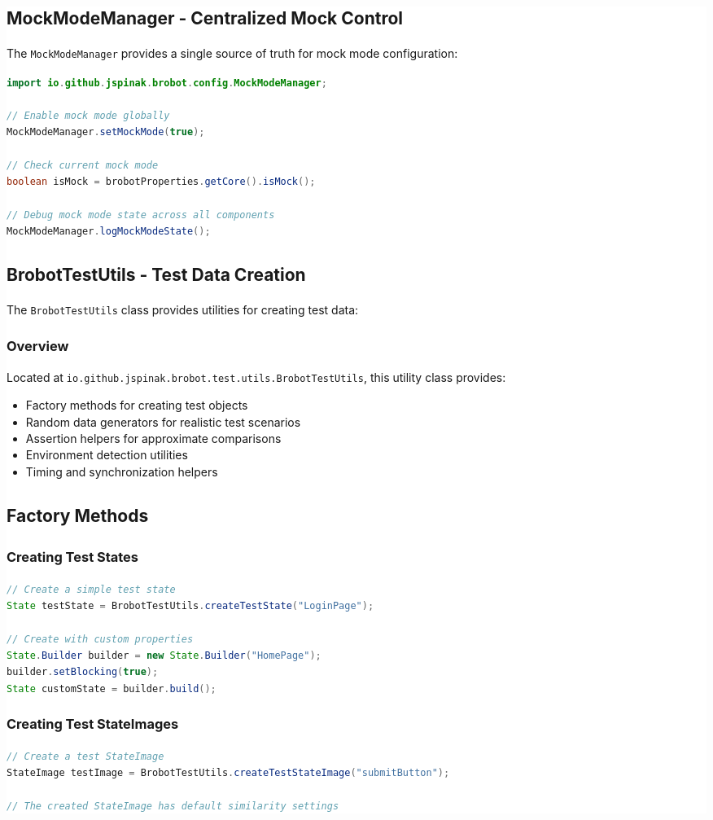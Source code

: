 ## MockModeManager - Centralized Mock Control

The `MockModeManager` provides a single source of truth for mock mode configuration:

```java
import io.github.jspinak.brobot.config.MockModeManager;

// Enable mock mode globally
MockModeManager.setMockMode(true);

// Check current mock mode
boolean isMock = brobotProperties.getCore().isMock();

// Debug mock mode state across all components
MockModeManager.logMockModeState();
```

## BrobotTestUtils - Test Data Creation

The `BrobotTestUtils` class provides utilities for creating test data:

### Overview

Located at `io.github.jspinak.brobot.test.utils.BrobotTestUtils`, this utility class provides:

- Factory methods for creating test objects
- Random data generators for realistic test scenarios
- Assertion helpers for approximate comparisons
- Environment detection utilities
- Timing and synchronization helpers

## Factory Methods

### Creating Test States

```java
// Create a simple test state
State testState = BrobotTestUtils.createTestState("LoginPage");

// Create with custom properties
State.Builder builder = new State.Builder("HomePage");
builder.setBlocking(true);
State customState = builder.build();
```

### Creating Test StateImages

```java
// Create a test StateImage
StateImage testImage = BrobotTestUtils.createTestStateImage("submitButton");

// The created StateImage has default similarity settings
```
